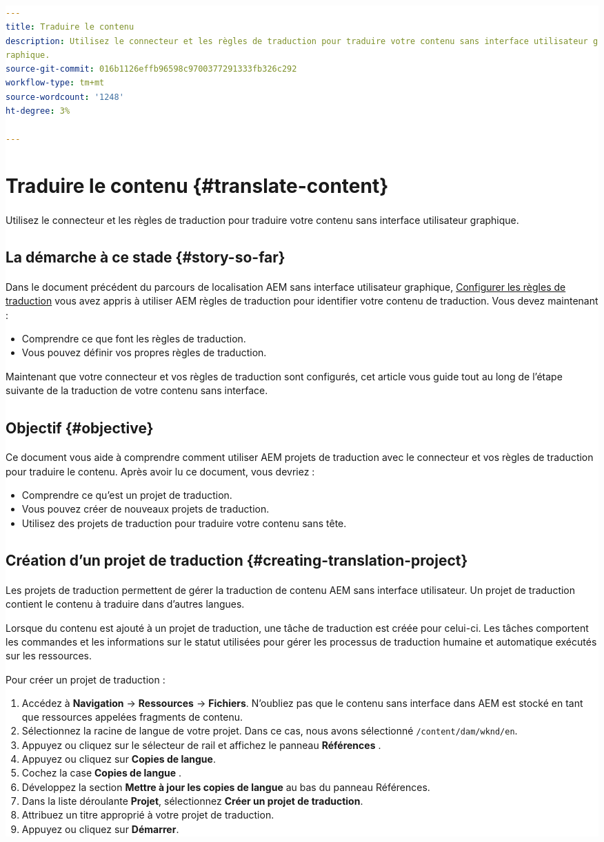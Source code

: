 ```yaml
---
title: Traduire le contenu
description: Utilisez le connecteur et les règles de traduction pour traduire votre contenu sans interface utilisateur graphique.
source-git-commit: 016b1126effb96598c9700377291333fb326c292
workflow-type: tm+mt
source-wordcount: '1248'
ht-degree: 3%

---
```


# Traduire le contenu {#translate-content}

Utilisez le connecteur et les règles de traduction pour traduire votre contenu sans interface utilisateur graphique.

## La démarche à ce stade {#story-so-far}

Dans le document précédent du parcours de localisation AEM sans interface utilisateur graphique, [Configurer les règles de traduction](translation-rules.md) vous avez appris à utiliser AEM règles de traduction pour identifier votre contenu de traduction. Vous devez maintenant :

* Comprendre ce que font les règles de traduction.
* Vous pouvez définir vos propres règles de traduction.

Maintenant que votre connecteur et vos règles de traduction sont configurés, cet article vous guide tout au long de l’étape suivante de la traduction de votre contenu sans interface.

## Objectif {#objective}

Ce document vous aide à comprendre comment utiliser AEM projets de traduction avec le connecteur et vos règles de traduction pour traduire le contenu. Après avoir lu ce document, vous devriez :

* Comprendre ce qu’est un projet de traduction.
* Vous pouvez créer de nouveaux projets de traduction.
* Utilisez des projets de traduction pour traduire votre contenu sans tête.

## Création d’un projet de traduction {#creating-translation-project}

Les projets de traduction permettent de gérer la traduction de contenu AEM sans interface utilisateur. Un projet de traduction contient le contenu à traduire dans d’autres langues.

Lorsque du contenu est ajouté à un projet de traduction, une tâche de traduction est créée pour celui-ci. Les tâches comportent les commandes et les informations sur le statut utilisées pour gérer les processus de traduction humaine et automatique exécutés sur les ressources.

Pour créer un projet de traduction :

1. Accédez à **Navigation** -> **Ressources** -> **Fichiers**. N’oubliez pas que le contenu sans interface dans AEM est stocké en tant que ressources appelées fragments de contenu.
1. Sélectionnez la racine de langue de votre projet. Dans ce cas, nous avons sélectionné `/content/dam/wknd/en`.
1. Appuyez ou cliquez sur le sélecteur de rail et affichez le panneau **Références** .
1. Appuyez ou cliquez sur **Copies de langue**.
1. Cochez la case **Copies de langue** .
1. Développez la section **Mettre à jour les copies de langue** au bas du panneau Références.
1. Dans la liste déroulante **Projet**, sélectionnez **Créer un projet de traduction**.
1. Attribuez un titre approprié à votre projet de traduction.
1. Appuyez ou cliquez sur **Démarrer**.
